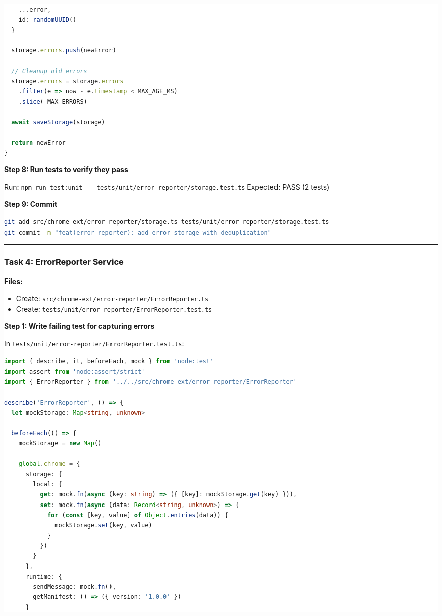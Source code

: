```typescript
    ...error,
    id: randomUUID()
  }

  storage.errors.push(newError)

  // Cleanup old errors
  storage.errors = storage.errors
    .filter(e => now - e.timestamp < MAX_AGE_MS)
    .slice(-MAX_ERRORS)

  await saveStorage(storage)

  return newError
}
```

**Step 8: Run tests to verify they pass**

Run: `npm run test:unit -- tests/unit/error-reporter/storage.test.ts`
Expected: PASS (2 tests)

**Step 9: Commit**

```bash
git add src/chrome-ext/error-reporter/storage.ts tests/unit/error-reporter/storage.test.ts
git commit -m "feat(error-reporter): add error storage with deduplication"
```

---

### Task 4: ErrorReporter Service

**Files:**
- Create: `src/chrome-ext/error-reporter/ErrorReporter.ts`
- Create: `tests/unit/error-reporter/ErrorReporter.test.ts`

**Step 1: Write failing test for capturing errors**

In `tests/unit/error-reporter/ErrorReporter.test.ts`:

```typescript
import { describe, it, beforeEach, mock } from 'node:test'
import assert from 'node:assert/strict'
import { ErrorReporter } from '../../src/chrome-ext/error-reporter/ErrorReporter'

describe('ErrorReporter', () => {
  let mockStorage: Map<string, unknown>

  beforeEach(() => {
    mockStorage = new Map()

    global.chrome = {
      storage: {
        local: {
          get: mock.fn(async (key: string) => ({ [key]: mockStorage.get(key) })),
          set: mock.fn(async (data: Record<string, unknown>) => {
            for (const [key, value] of Object.entries(data)) {
              mockStorage.set(key, value)
            }
          })
        }
      },
      runtime: {
        sendMessage: mock.fn(),
        getManifest: () => ({ version: '1.0.0' })
      }
```